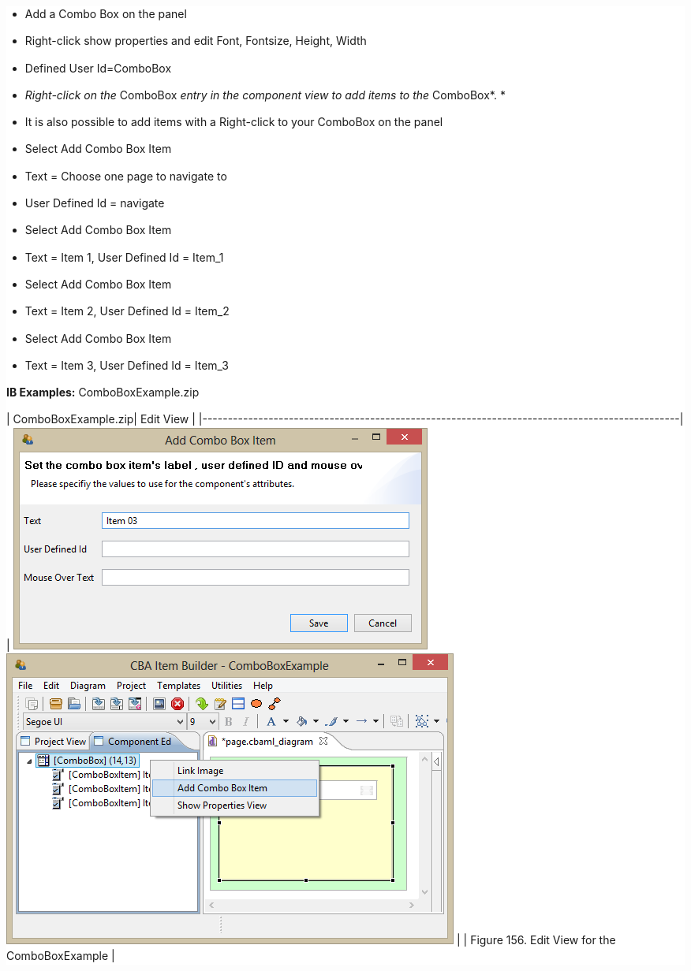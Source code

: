 -   Add a Combo Box on the panel

-   Right-click show properties and edit Font, Fontsize, Height, Width

-   Defined User Id=ComboBox

-   *Right-click on the* ComboBox *entry in the component view to add items to the* ComboBox*. *

-   It is also possible to add items with a Right-click to your ComboBox on the panel

-   Select Add Combo Box Item

-   Text = Choose one page to navigate to

-   User Defined Id = navigate

-   Select Add Combo Box Item

-   Text = Item 1, User Defined Id = Item\_1

-   Select Add Combo Box Item

-   Text = Item 2, User Defined Id = Item\_2

-   Select Add Combo Box Item

-   Text = Item 3, User Defined Id = Item\_3

**IB Examples:** ComboBoxExample.zip

| ComboBoxExample.zip| Edit View                                                               |
|----------------------------------------------------------------------------------------------|
| ![](images/media/image316.png)![](images/media/image317.png)                                 |
| <span id="_Toc380473117" class="anchor"></span>Figure 156. Edit View for the ComboBoxExample |
